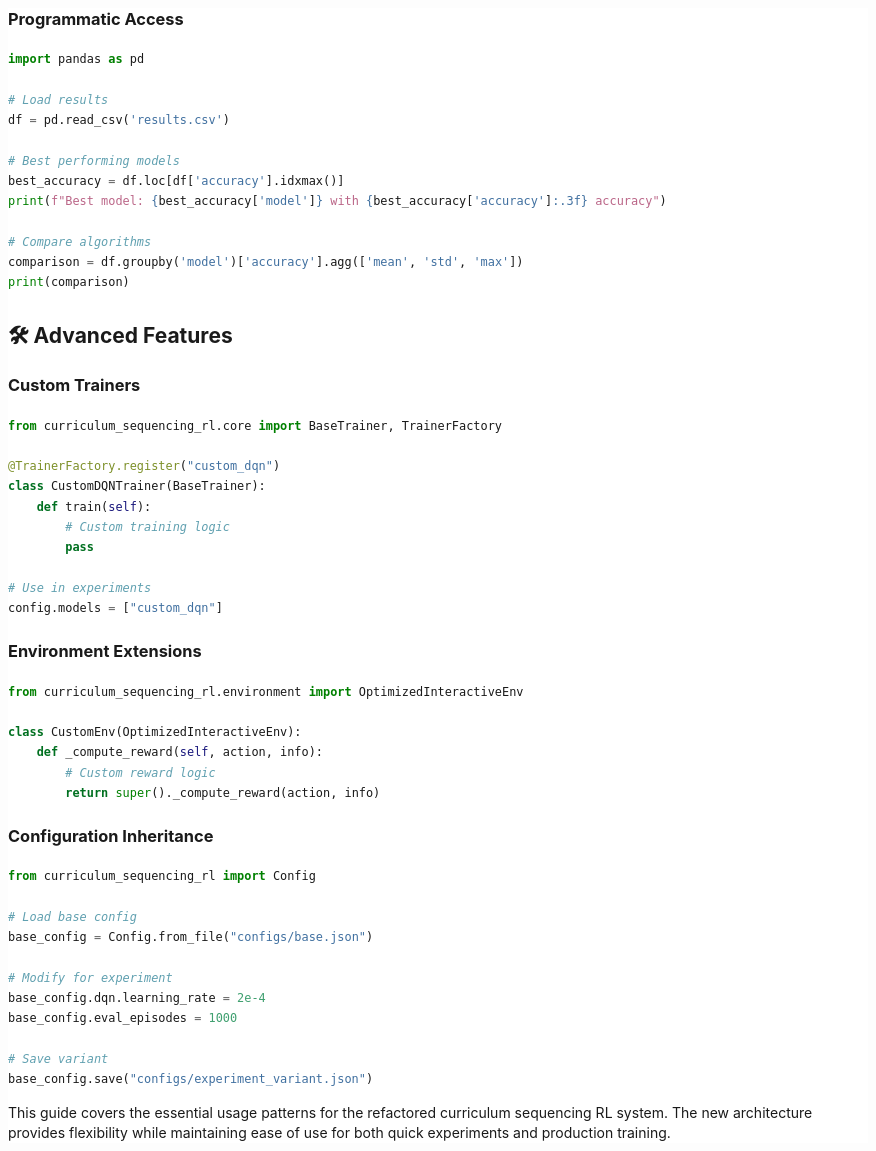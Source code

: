 ### Programmatic Access
```python
import pandas as pd

# Load results
df = pd.read_csv('results.csv')

# Best performing models
best_accuracy = df.loc[df['accuracy'].idxmax()]
print(f"Best model: {best_accuracy['model']} with {best_accuracy['accuracy']:.3f} accuracy")

# Compare algorithms
comparison = df.groupby('model')['accuracy'].agg(['mean', 'std', 'max'])
print(comparison)
```

## 🛠 Advanced Features

### Custom Trainers
```python
from curriculum_sequencing_rl.core import BaseTrainer, TrainerFactory

@TrainerFactory.register("custom_dqn")
class CustomDQNTrainer(BaseTrainer):
    def train(self):
        # Custom training logic
        pass

# Use in experiments
config.models = ["custom_dqn"]
```

### Environment Extensions
```python
from curriculum_sequencing_rl.environment import OptimizedInteractiveEnv

class CustomEnv(OptimizedInteractiveEnv):
    def _compute_reward(self, action, info):
        # Custom reward logic
        return super()._compute_reward(action, info)
```

### Configuration Inheritance
```python
from curriculum_sequencing_rl import Config

# Load base config
base_config = Config.from_file("configs/base.json")

# Modify for experiment
base_config.dqn.learning_rate = 2e-4
base_config.eval_episodes = 1000

# Save variant
base_config.save("configs/experiment_variant.json")
```

This guide covers the essential usage patterns for the refactored curriculum sequencing RL system. The new architecture provides flexibility while maintaining ease of use for both quick experiments and production training.
